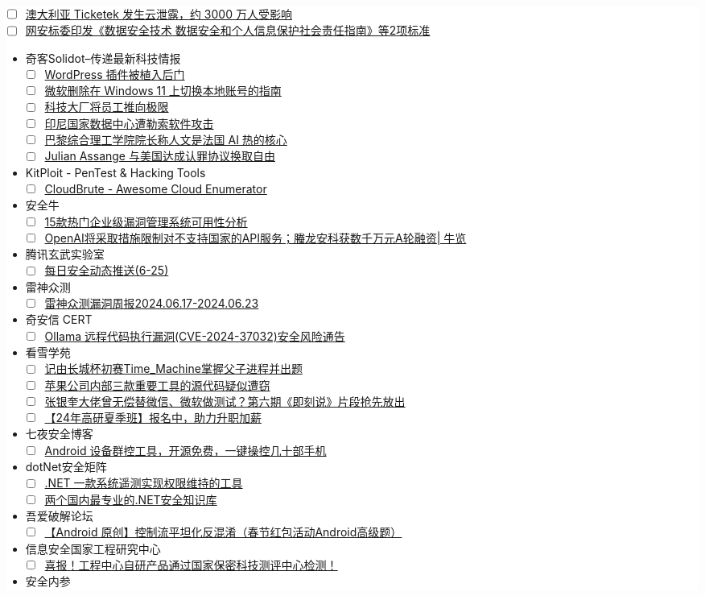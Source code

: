   - [ ] [澳大利亚 Ticketek 发生云泄露，约 3000 万人受影响](https://www.freebuf.com/news/404400.html)
  - [ ] [网安标委印发《数据安全技术 数据安全和个人信息保护社会责任指南》等2项标准](https://www.freebuf.com/news/404398.html)
- 奇客Solidot–传递最新科技情报
  - [ ] [WordPress 插件被植入后门](https://www.solidot.org/story?sid=78521)
  - [ ] [微软删除在 Windows 11 上切换本地账号的指南](https://www.solidot.org/story?sid=78520)
  - [ ] [科技大厂将员工推向极限](https://www.solidot.org/story?sid=78519)
  - [ ] [印尼国家数据中心遭勒索软件攻击](https://www.solidot.org/story?sid=78518)
  - [ ] [巴黎综合理工学院院长称人文是法国 AI 热的核心](https://www.solidot.org/story?sid=78517)
  - [ ] [Julian Assange 与美国达成认罪协议换取自由](https://www.solidot.org/story?sid=78516)
- KitPloit - PenTest &amp; Hacking Tools
  - [ ] [CloudBrute - Awesome Cloud Enumerator](http://www.kitploit.com/2024/06/cloudbrute-awesome-cloud-enumerator.html)
- 安全牛
  - [ ] [15款热门企业级漏洞管理系统可用性分析](https://mp.weixin.qq.com/s?__biz=MjM5Njc3NjM4MA==&mid=2651130754&idx=1&sn=745215e991ceb85458f387e47875bd1e&chksm=bd15bb518a623247e5fbfb384008e67fc7de7ad4de066d8aee3ec9378497d3ec345f649e9008&scene=58&subscene=0#rd)
  - [ ] [OpenAI将采取措施限制对不支持国家的API服务；螣龙安科获数千万元A轮融资|  牛览](https://mp.weixin.qq.com/s?__biz=MjM5Njc3NjM4MA==&mid=2651130754&idx=2&sn=e0e1f5fbe3b31a8e2a19462e761ff9cb&chksm=bd15bb518a6232476ada38d0fe61380e2e74d0fdc33ca6d69d8ff4968d74d2baa99231cbcec5&scene=58&subscene=0#rd)
- 腾讯玄武实验室
  - [ ] [每日安全动态推送(6-25)](https://mp.weixin.qq.com/s?__biz=MzA5NDYyNDI0MA==&mid=2651959705&idx=1&sn=b9117c1dcf97b1095717b4f09b425581&chksm=8baed106bcd95810a59a13b52d4685f866e2cf2210ee922dc49b43566189e32987fdeb62168f&scene=58&subscene=0#rd)
- 雷神众测
  - [ ] [雷神众测漏洞周报2024.06.17-2024.06.23](https://mp.weixin.qq.com/s?__biz=MzI0NzEwOTM0MA==&mid=2652502962&idx=1&sn=8040a64c6a755cc0a5f40150cc2a6c57&chksm=f2585801c52fd1177c7603d27e752667d529bbb37cc7184d6d1f734d28a73f3a2354a3a367de&scene=58&subscene=0#rd)
- 奇安信 CERT
  - [ ] [Ollama 远程代码执行漏洞(CVE-2024-37032)安全风险通告](https://mp.weixin.qq.com/s?__biz=MzU5NDgxODU1MQ==&mid=2247501449&idx=1&sn=f1dbb2d68cb71bfb98d0ff9d87fbdcb8&chksm=fe79e211c90e6b0767de1e428fa983f3bdf843fb24c6cc50dfd4eba6f3ca35101d2dd33b9680&scene=58&subscene=0#rd)
- 看雪学苑
  - [ ] [记由长城杯初赛Time_Machine掌握父子进程并出题](https://mp.weixin.qq.com/s?__biz=MjM5NTc2MDYxMw==&mid=2458560262&idx=1&sn=d9c567d25298645fde89e800741aed95&chksm=b18d978c86fa1e9aec728230a6e8f90f6284e4f91fe969a01ab344d2408b76b981dfac79d45e&scene=58&subscene=0#rd)
  - [ ] [苹果公司内部三款重要工具的源代码疑似遭窃](https://mp.weixin.qq.com/s?__biz=MjM5NTc2MDYxMw==&mid=2458560262&idx=2&sn=f728b2566a604850c648c7cf6600985a&chksm=b18d978c86fa1e9abde80d12ba5faf71cf18f3a07062a53f9b90146bd32e0272ef01878c8185&scene=58&subscene=0#rd)
  - [ ] [张银奎大佬曾无偿替微信、微软做测试？第六期《即刻说》片段抢先放出](https://mp.weixin.qq.com/s?__biz=MjM5NTc2MDYxMw==&mid=2458560262&idx=3&sn=73686b937cc48ef6b7ac10f84bb12531&chksm=b18d978c86fa1e9a89921d7c5e1bef385c59dc19d0a371471d25e939bf2ae4d3434e538a5b0e&scene=58&subscene=0#rd)
  - [ ] [【24年高研夏季班】报名中，助力升职加薪](https://mp.weixin.qq.com/s?__biz=MjM5NTc2MDYxMw==&mid=2458560262&idx=4&sn=c6d5c1e5f7433affec5912258b5c6656&chksm=b18d978c86fa1e9a55f7c127b86cac17fcc3126b73470d2f40dbeb736a08a1b808a6973fdfd8&scene=58&subscene=0#rd)
- 七夜安全博客
  - [ ] [Android 设备群控工具，开源免费，一键操控几十部手机](https://mp.weixin.qq.com/s?__biz=MzIwODIxMjc4MQ==&mid=2651005790&idx=1&sn=4f02ff6816f8b695f383077c4cfb510e&chksm=8cf1051cbb868c0a60d24d147d754af9cb9e19485c4b9431cc493f49fdf2809b9d1cdecdd202&scene=58&subscene=0#rd)
- dotNet安全矩阵
  - [ ] [.NET 一款系统遥测实现权限维持的工具](https://mp.weixin.qq.com/s?__biz=MzUyOTc3NTQ5MA==&mid=2247492876&idx=1&sn=b6a562609b07993bfeccb9f81ca2ca6e&chksm=fa594be1cd2ec2f782c2c245078c522e1321254763cd195b373f4aa6c7a40f880acb4218dc39&scene=58&subscene=0#rd)
  - [ ] [两个国内最专业的.NET安全知识库](https://mp.weixin.qq.com/s?__biz=MzUyOTc3NTQ5MA==&mid=2247492876&idx=2&sn=280aeaa9922a79ab7035dbdd2dc7802c&chksm=fa594be1cd2ec2f795b180fae2fdeaa86da52a01af89f4b7e10e380a70eebb173173a22288dd&scene=58&subscene=0#rd)
- 吾爱破解论坛
  - [ ] [【Android 原创】控制流平坦化反混淆（春节红包活动Android高级题）](https://mp.weixin.qq.com/s?__biz=MjM5Mjc3MDM2Mw==&mid=2651140723&idx=1&sn=d0897d9a4002d3db8899409323af75fe&chksm=bd50a2278a272b31bfa81c9f5a15a809008f136227a58ee3d7651f7b7024f3939f6340f20cb1&scene=58&subscene=0#rd)
- 信息安全国家工程研究中心
  - [ ] [喜报！工程中心自研产品通过国家保密科技测评中心检测！](https://mp.weixin.qq.com/s?__biz=MzU5OTQ0NzY3Ng==&mid=2247496917&idx=1&sn=96515a1c4082c25bc81999320c658034&chksm=feb675c6c9c1fcd0207690d9e0b7c9f9a4ee9c439a08001498dff9f924d165b66b550b93b540&scene=58&subscene=0#rd)
- 安全内参